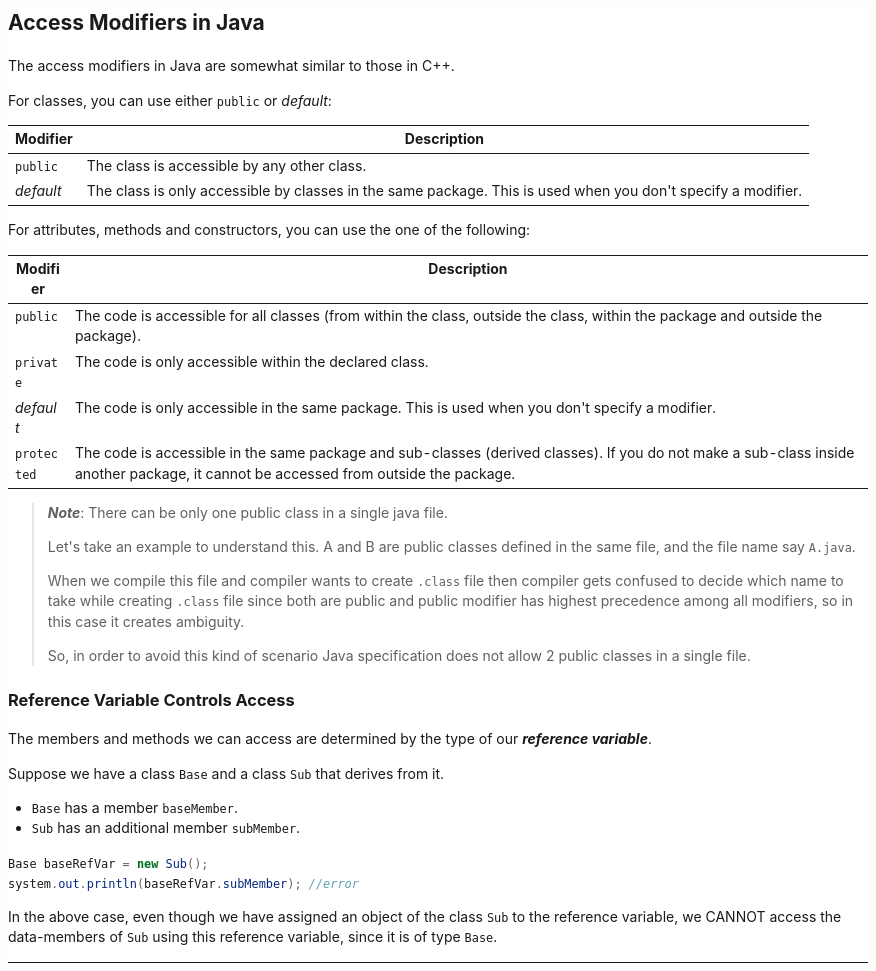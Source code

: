 ## Access Modifiers in Java

The access modifiers in Java are somewhat similar to those in C++.

For classes, you can use either `public` or *default*:

| Modifier |	Description |
|----------|--------------|
|`public`  |	The class is accessible by any other class.	|
|*default* |	The class is only accessible by classes in the same package. This is used when you don't specify a modifier. |

For attributes, methods and constructors, you can use the one of the following:

| Modifier |	Description |
|----------|--------------|
| `public` | The code is accessible for all classes (from within the class, outside the class, within the package and outside the package). |	
| `private` | The code is only accessible within the declared class.	|
| *default*| The code is only accessible in the same package. This is used when you don't specify a modifier. |
| `protected` |	The code is accessible in the same package and sub-classes (derived classes). If you do not make a sub-class inside another package, it cannot be accessed from outside the package. |


> ***Note***: There can be only one public class in a single java file. 
>
> Let's take an example to understand this. A and B are public classes defined in the same file, and the file name say `A.java`.
>
> When we compile this file and compiler wants to create `.class` file then compiler gets confused to decide which name to take while creating `.class` file since both are public and public modifier has highest precedence among all modifiers, so in this case it creates ambiguity. 
>
> So, in order to avoid this kind of scenario Java specification does not allow 2 public classes in a single file.

### Reference Variable Controls Access

The members and methods we can access are determined by the type of our ***reference variable***.

Suppose we have a class `Base` and a class `Sub` that derives from it. 

- `Base` has a member `baseMember`. 
- `Sub` has an additional member `subMember`.

```java
Base baseRefVar = new Sub();
system.out.println(baseRefVar.subMember); //error
```

In the above case, even though we have assigned an object of the class `Sub` to the reference variable, we CANNOT access the data-members of `Sub` using this reference variable, since it is of type `Base`.

---
